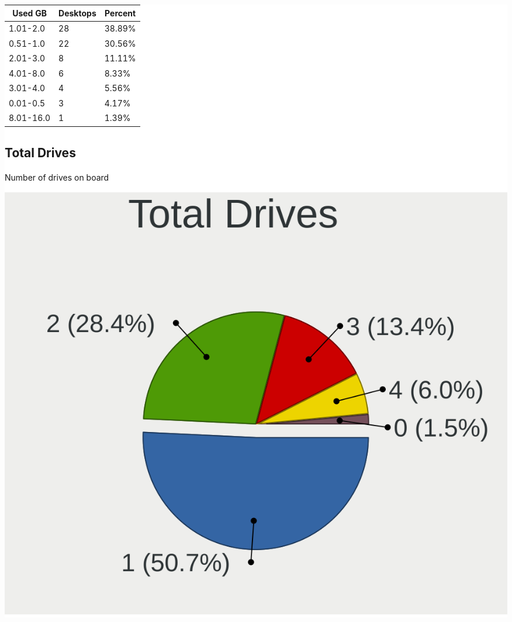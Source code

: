 
| Used GB   | Desktops | Percent |
|-----------|----------|---------|
| 1.01-2.0  | 28       | 38.89%  |
| 0.51-1.0  | 22       | 30.56%  |
| 2.01-3.0  | 8        | 11.11%  |
| 4.01-8.0  | 6        | 8.33%   |
| 3.01-4.0  | 4        | 5.56%   |
| 0.01-0.5  | 3        | 4.17%   |
| 8.01-16.0 | 1        | 1.39%   |

Total Drives
------------

Number of drives on board

![Total Drives](./images/pie_chart/node_total_drives.svg)
